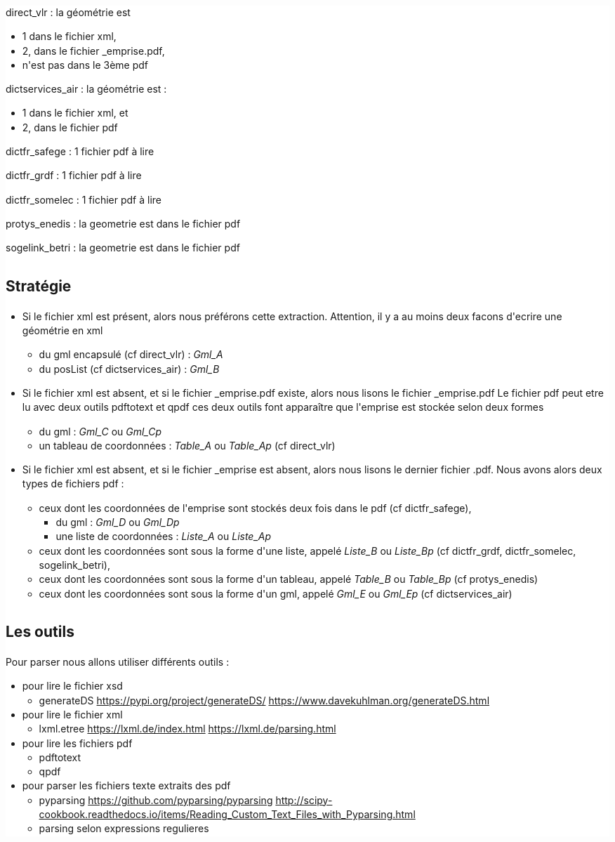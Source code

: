 direct_vlr : la géométrie est
 - 1 dans le fichier xml,
 - 2, dans le fichier \_emprise.pdf,
 - n'est pas dans le 3ème pdf

dictservices_air : la géométrie est :
 - 1 dans le fichier xml, et
 - 2, dans le fichier pdf


dictfr_safege : 1 fichier pdf à lire

dictfr_grdf : 1 fichier pdf à lire

dictfr_somelec : 1 fichier pdf à lire

protys_enedis : la geometrie est dans le fichier pdf

sogelink_betri : la geometrie est dans le fichier pdf

## Stratégie

 * Si le fichier xml est présent, alors nous préférons cette extraction.
   Attention, il y a au moins deux facons d'ecrire une géométrie en xml
   - du gml encapsulé (cf direct_vlr) : *Gml_A*
   - du posList (cf dictservices_air) : *Gml_B*

 * Si le fichier xml est absent, et si le fichier \_emprise.pdf existe, alors nous lisons le fichier \_emprise.pdf
   Le fichier pdf peut etre lu avec deux outils pdftotext et qpdf
   ces deux outils font apparaître que l'emprise est stockée selon deux formes
   - du gml : *Gml_C* ou *Gml_Cp*
   - un tableau de coordonnées : *Table_A* ou *Table_Ap*
   (cf direct_vlr)

 * Si le fichier xml est absent, et si le fichier \_emprise est absent, alors nous lisons le dernier fichier .pdf.
   Nous avons alors deux types de fichiers pdf :
   - ceux dont les coordonnées de l'emprise sont stockés deux fois dans le pdf (cf dictfr_safege),
     - du gml : *Gml_D* ou *Gml_Dp*
     - une liste de coordonnées : *Liste_A* ou *Liste_Ap*
   - ceux dont les coordonnées sont sous la forme d'une liste, appelé *Liste_B* ou *Liste_Bp* (cf dictfr_grdf, dictfr_somelec, sogelink_betri),
   - ceux dont les coordonnées sont sous la forme d'un tableau, appelé *Table_B* ou *Table_Bp* (cf protys_enedis)
   - ceux dont les coordonnées sont sous la forme d'un gml, appelé *Gml_E* ou *Gml_Ep* (cf dictservices_air)

## Les outils

Pour parser nous allons utiliser différents outils :
 - pour lire le fichier xsd
   - generateDS
     https://pypi.org/project/generateDS/
     https://www.davekuhlman.org/generateDS.html
 - pour lire le fichier xml
   - lxml.etree
     https://lxml.de/index.html
     https://lxml.de/parsing.html
 - pour lire les fichiers pdf
   - pdftotext
   - qpdf
 - pour parser les fichiers texte extraits des pdf
   - pyparsing
     https://github.com/pyparsing/pyparsing
     http://scipy-cookbook.readthedocs.io/items/Reading_Custom_Text_Files_with_Pyparsing.html
   - parsing selon expressions regulieres